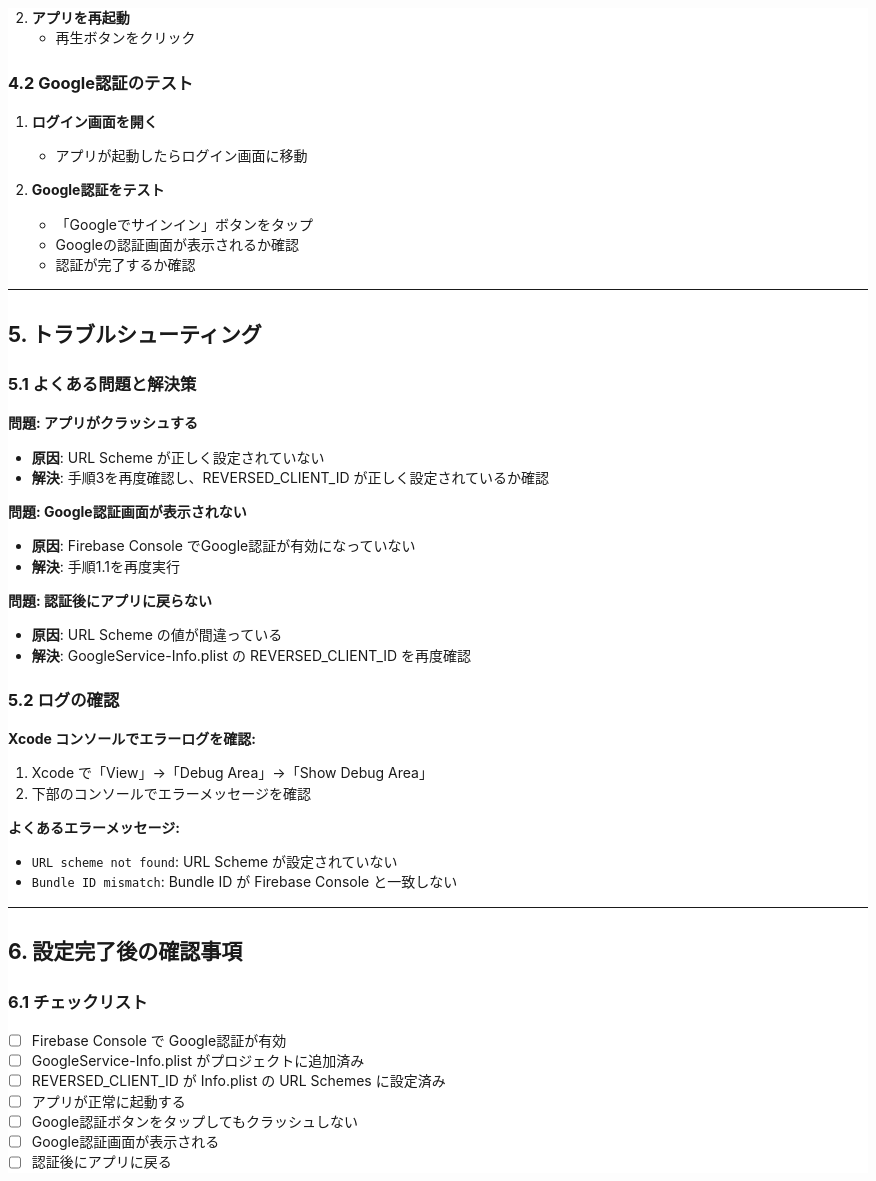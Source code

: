 2. **アプリを再起動**
   - 再生ボタンをクリック

### 4.2 Google認証のテスト

1. **ログイン画面を開く**
   - アプリが起動したらログイン画面に移動

2. **Google認証をテスト**
   - 「Googleでサインイン」ボタンをタップ
   - Googleの認証画面が表示されるか確認
   - 認証が完了するか確認

---

## 5. トラブルシューティング

### 5.1 よくある問題と解決策

**問題: アプリがクラッシュする**
- **原因**: URL Scheme が正しく設定されていない
- **解決**: 手順3を再度確認し、REVERSED_CLIENT_ID が正しく設定されているか確認

**問題: Google認証画面が表示されない**
- **原因**: Firebase Console でGoogle認証が有効になっていない
- **解決**: 手順1.1を再度実行

**問題: 認証後にアプリに戻らない**
- **原因**: URL Scheme の値が間違っている
- **解決**: GoogleService-Info.plist の REVERSED_CLIENT_ID を再度確認

### 5.2 ログの確認

**Xcode コンソールでエラーログを確認:**
1. Xcode で「View」→「Debug Area」→「Show Debug Area」
2. 下部のコンソールでエラーメッセージを確認

**よくあるエラーメッセージ:**
- `URL scheme not found`: URL Scheme が設定されていない
- `Bundle ID mismatch`: Bundle ID が Firebase Console と一致しない

---

## 6. 設定完了後の確認事項

### 6.1 チェックリスト

- [ ] Firebase Console で Google認証が有効
- [ ] GoogleService-Info.plist がプロジェクトに追加済み
- [ ] REVERSED_CLIENT_ID が Info.plist の URL Schemes に設定済み
- [ ] アプリが正常に起動する
- [ ] Google認証ボタンをタップしてもクラッシュしない
- [ ] Google認証画面が表示される
- [ ] 認証後にアプリに戻る
